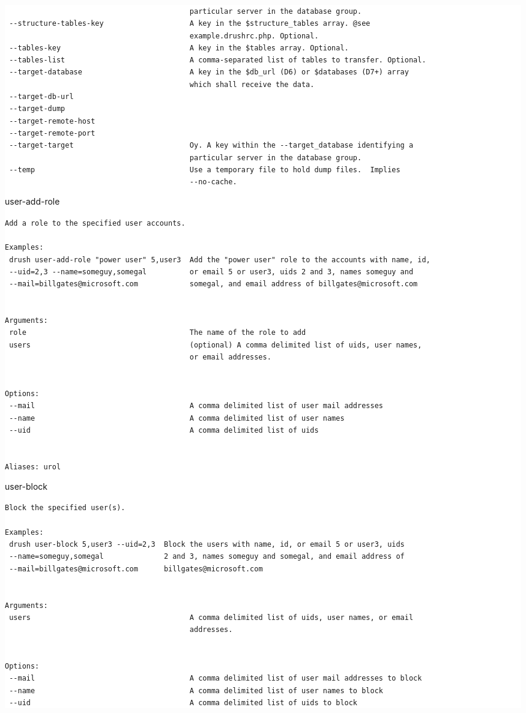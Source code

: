                                                particular server in the database group.
     --structure-tables-key                    A key in the $structure_tables array. @see
                                               example.drushrc.php. Optional.
     --tables-key                              A key in the $tables array. Optional.
     --tables-list                             A comma-separated list of tables to transfer. Optional.
     --target-database                         A key in the $db_url (D6) or $databases (D7+) array
                                               which shall receive the data.
     --target-db-url
     --target-dump
     --target-remote-host
     --target-remote-port
     --target-target                           Oy. A key within the --target_database identifying a
                                               particular server in the database group.
     --temp                                    Use a temporary file to hold dump files.  Implies
                                               --no-cache.

user-add-role

    Add a role to the specified user accounts.

    Examples:
     drush user-add-role "power user" 5,user3  Add the "power user" role to the accounts with name, id,
     --uid=2,3 --name=someguy,somegal          or email 5 or user3, uids 2 and 3, names someguy and
     --mail=billgates@microsoft.com            somegal, and email address of billgates@microsoft.com


    Arguments:
     role                                      The name of the role to add
     users                                     (optional) A comma delimited list of uids, user names,
                                               or email addresses.


    Options:
     --mail                                    A comma delimited list of user mail addresses
     --name                                    A comma delimited list of user names
     --uid                                     A comma delimited list of uids


    Aliases: urol

user-block

    Block the specified user(s).

    Examples:
     drush user-block 5,user3 --uid=2,3  Block the users with name, id, or email 5 or user3, uids
     --name=someguy,somegal              2 and 3, names someguy and somegal, and email address of
     --mail=billgates@microsoft.com      billgates@microsoft.com


    Arguments:
     users                                     A comma delimited list of uids, user names, or email
                                               addresses.


    Options:
     --mail                                    A comma delimited list of user mail addresses to block
     --name                                    A comma delimited list of user names to block
     --uid                                     A comma delimited list of uids to block
